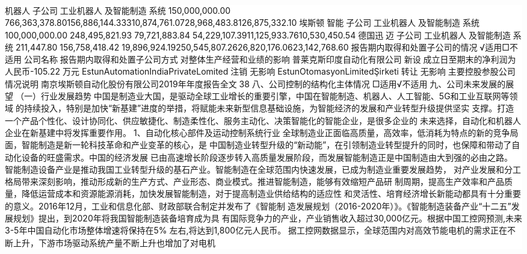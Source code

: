 机器人
子公司
工业机器人
及智能制造
系统
150,000,000.00
766,363,378.80156,886,144.33310,874,761.0728,968,483.8126,875,332.10
埃斯顿
智能
子公司
工业机器人
及智能制造
系统
100,000,000.00
248,495,821.93
79,721,883.84
54,229,107.3911,125,933.7610,530,450.54
德国迅
迈
子公司
工业机器人
及智能制造
系统
211,447.80
156,758,418.42
19,896,924.19250,545,807.2626,820,176.0623,142,768.60
报告期内取得和处置子公司的情况
√适用□不适用
公司名称
报告期内取得和处置子公司方式
对整体生产经营和业绩的影响
普莱克斯印度自动化有限公司
新设
成立日至期末的净利润为人民币-105.22
万元
EstunAutomationIndiaPrivateLomited
注销
无影响
EstunOtomasyonLimitedŞirketi
转让
无影响
主要控股参股公司情况说明
南京埃斯顿自动化股份有限公司2019年年度报告全文
38
八、公司控制的结构化主体情况
□适用√不适用
九、公司未来发展的展望
（一）行业发展趋势
中国是制造业大国，是驱动全球工业增长的重要引擎，中国在智能制造、机器人、人工智能、5G和工业互联网等领域
的持续投入，特别是加快“新基建”进度的举措，将赋能未来新型信息基础设施，为智能经济的发展和产业转型升级提供坚实
支撑。打造一个产品个性化、设计协同化、供应敏捷化、制造柔性化、服务主动化、决策智能化的智能企业，是很多企业的
未来选择，自动化和机器人企业在新基建中将发挥重要作用。
1、自动化核心部件及运动控制系统行业
全球制造业正面临高质量，高效率，低消耗为特点的新的竞争局面，智能制造是新一轮科技革命和产业变革的核心，是
中国制造业转型升级的“新动能”，在引领制造业转型提升的同时，也保障和带动了自动化设备的旺盛需求。中国的经济发展
已由高速增长阶段逐步转入高质量发展阶段，而发展智能制造正是中国制造由大到强的必由之路。
智能制造设备产业是推动我国工业转型升级的基石产业。智能制造在全球范围内快速发展，已成为制造业重要发展趋势，
对产业发展和分工格局带来深刻影响，推动形成新的生产方式、产业形态、商业模式。推进智能制造，能够有效缩短产品研
制周期，提高生产效率和产品质量，降低运营成本和资源能源消耗，加快发展智能制造，对于提高制造业供给结构的适应性
和灵活性、培育经济增长新能动都具有十分重要的意义。2016年12月，工业和信息化部、财政部联合制定并发布了《智能制
造发展规划（2016-2020年）》。《智能制造装备产业“十二五”发展规划》提出，到2020年将我国智能制造装备培育成为具
有国际竞争力的产业，产业销售收入超过30,000亿元。根据中国工控网预测,未来3-5年中国自动化市场整体增速将保持在5%
左右,将达到1,800亿元人民币。
据工控网数据显示，全球范围内对高效节能电机的需求正在不断上升，下游市场驱动系统产量不断上升也增加了对电机